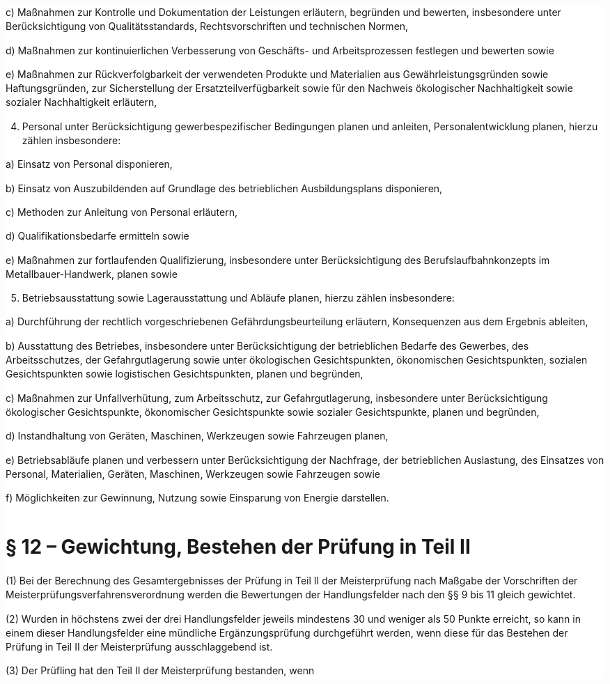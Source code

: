 c) Maßnahmen zur Kontrolle und Dokumentation der Leistungen erläutern, begründen und bewerten, insbesondere unter Berücksichtigung von Qualitätsstandards, Rechtsvorschriften und technischen Normen,

d) Maßnahmen zur kontinuierlichen Verbesserung von Geschäfts- und Arbeitsprozessen festlegen und bewerten sowie

e) Maßnahmen zur Rückverfolgbarkeit der verwendeten Produkte und Materialien aus Gewährleistungsgründen sowie Haftungsgründen, zur Sicherstellung der Ersatzteilverfügbarkeit sowie für den Nachweis ökologischer Nachhaltigkeit sowie sozialer Nachhaltigkeit erläutern,

4. Personal unter Berücksichtigung gewerbespezifischer Bedingungen planen und anleiten, Personalentwicklung planen, hierzu zählen insbesondere:

a) Einsatz von Personal disponieren,

b) Einsatz von Auszubildenden auf Grundlage des betrieblichen Ausbildungsplans disponieren,

c) Methoden zur Anleitung von Personal erläutern,

d) Qualifikationsbedarfe ermitteln sowie

e) Maßnahmen zur fortlaufenden Qualifizierung, insbesondere unter Berücksichtigung des Berufslaufbahnkonzepts im Metallbauer-Handwerk, planen sowie

5. Betriebsausstattung sowie Lagerausstattung und Abläufe planen, hierzu zählen insbesondere:

a) Durchführung der rechtlich vorgeschriebenen Gefährdungsbeurteilung erläutern, Konsequenzen aus dem Ergebnis ableiten,

b) Ausstattung des Betriebes, insbesondere unter Berücksichtigung der betrieblichen Bedarfe des Gewerbes, des Arbeitsschutzes, der Gefahrgutlagerung sowie unter ökologischen Gesichtspunkten, ökonomischen Gesichtspunkten, sozialen Gesichtspunkten sowie logistischen Gesichtspunkten, planen und begründen,

c) Maßnahmen zur Unfallverhütung, zum Arbeitsschutz, zur Gefahrgutlagerung, insbesondere unter Berücksichtigung ökologischer Gesichtspunkte, ökonomischer Gesichtspunkte sowie sozialer Gesichtspunkte, planen und begründen,

d) Instandhaltung von Geräten, Maschinen, Werkzeugen sowie Fahrzeugen planen,

e) Betriebsabläufe planen und verbessern unter Berücksichtigung der Nachfrage, der betrieblichen Auslastung, des Einsatzes von Personal, Materialien, Geräten, Maschinen, Werkzeugen sowie Fahrzeugen sowie

f) Möglichkeiten zur Gewinnung, Nutzung sowie Einsparung von Energie darstellen.

# § 12 – Gewichtung, Bestehen der Prüfung in Teil II

(1) Bei der Berechnung des Gesamtergebnisses der Prüfung in Teil II der Meisterprüfung nach Maßgabe der Vorschriften der Meisterprüfungsverfahrensverordnung werden die Bewertungen der Handlungsfelder nach den §§ 9 bis 11 gleich gewichtet.

(2) Wurden in höchstens zwei der drei Handlungsfelder jeweils mindestens 30 und weniger als 50 Punkte erreicht, so kann in einem dieser Handlungsfelder eine mündliche Ergänzungsprüfung durchgeführt werden, wenn diese für das Bestehen der Prüfung in Teil II der Meisterprüfung ausschlaggebend ist.

(3) Der Prüfling hat den Teil II der Meisterprüfung bestanden, wenn
